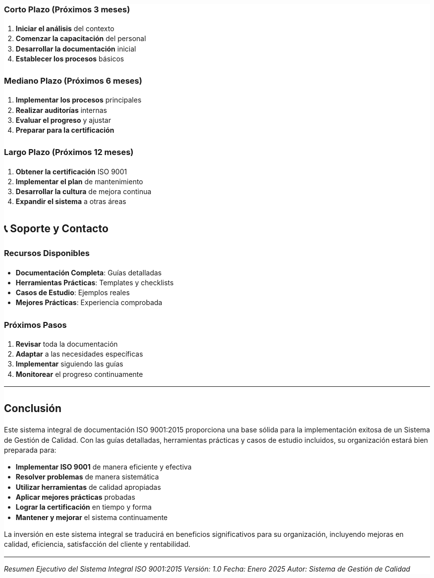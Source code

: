 ### Corto Plazo (Próximos 3 meses)
1. **Iniciar el análisis** del contexto
2. **Comenzar la capacitación** del personal
3. **Desarrollar la documentación** inicial
4. **Establecer los procesos** básicos

### Mediano Plazo (Próximos 6 meses)
1. **Implementar los procesos** principales
2. **Realizar auditorías** internas
3. **Evaluar el progreso** y ajustar
4. **Preparar para la certificación**

### Largo Plazo (Próximos 12 meses)
1. **Obtener la certificación** ISO 9001
2. **Implementar el plan** de mantenimiento
3. **Desarrollar la cultura** de mejora continua
4. **Expandir el sistema** a otras áreas

## 📞 Soporte y Contacto

### Recursos Disponibles
- **Documentación Completa**: Guías detalladas
- **Herramientas Prácticas**: Templates y checklists
- **Casos de Estudio**: Ejemplos reales
- **Mejores Prácticas**: Experiencia comprobada

### Próximos Pasos
1. **Revisar** toda la documentación
2. **Adaptar** a las necesidades específicas
3. **Implementar** siguiendo las guías
4. **Monitorear** el progreso continuamente

---

## Conclusión

Este sistema integral de documentación ISO 9001:2015 proporciona una base sólida para la implementación exitosa de un Sistema de Gestión de Calidad. Con las guías detalladas, herramientas prácticas y casos de estudio incluidos, su organización estará bien preparada para:

- **Implementar ISO 9001** de manera eficiente y efectiva
- **Resolver problemas** de manera sistemática
- **Utilizar herramientas** de calidad apropiadas
- **Aplicar mejores prácticas** probadas
- **Lograr la certificación** en tiempo y forma
- **Mantener y mejorar** el sistema continuamente

La inversión en este sistema integral se traducirá en beneficios significativos para su organización, incluyendo mejoras en calidad, eficiencia, satisfacción del cliente y rentabilidad.

---

*Resumen Ejecutivo del Sistema Integral ISO 9001:2015*
*Versión: 1.0*
*Fecha: Enero 2025*
*Autor: Sistema de Gestión de Calidad*

